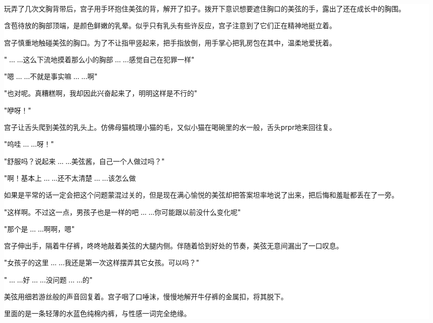 
玩弄了几次文胸背带后，宫子用手环抱住美弦的背，解开了扣子。拨开下意识想要遮住胸口的美弦的手，露出了还在成长中的胸围。



含苞待放的胸部顶端，是颜色鲜嫩的乳晕。似乎只有乳头有些许反应，宫子注意到了它们正在精神地挺立着。



宫子慎重地触碰美弦的胸口。为了不让指甲竖起来，把手指放倒，用手掌心把乳房包在其中，温柔地爱抚着。



" ... ...这么下流地摸着那么小的胸部 ... ...感觉自己在犯罪一样"



"嗯 ... ...不就是事实嘛 ... ...啊"



"也对呢。真糟糕啊，我却因此兴奋起来了，明明这样是不行的"



"咿呀！"



宫子让舌头爬到美弦的乳头上。仿佛母猫梳理小猫的毛，又似小猫在喝碗里的水一般，舌头prpr地来回往复。



"呜哇 ... ...呀！"



"舒服吗？说起来 ... ...美弦酱，自己一个人做过吗？"



"啊！基本上 ... ...还不太清楚 ... ...该怎么做



如果是平常的话一定会把这个问题蒙混过关的，但是现在满心愉悦的美弦却把答案坦率地说了出来，把后悔和羞耻都丢在了一旁。



"这样啊。不过这一点，男孩子也是一样的吧 ... ...你可能跟以前没什么变化呢"



"那个是 ... ...啊啊，嗯"



宫子伸出手，隔着牛仔裤，咚咚地敲着美弦的大腿内侧。伴随着恰到好处的节奏，美弦无意间漏出了一口叹息。



"女孩子的这里 ... ...我还是第一次这样摆弄其它女孩。可以吗？"



" ... ...好 ... ...没问题 ... ...的"



美弦用细若游丝般的声音回复着。宫子咽了口唾沫，慢慢地解开牛仔裤的金属扣，将其脱下。



里面的是一条轻薄的水蓝色纯棉内裤，与性感一词完全绝缘。


